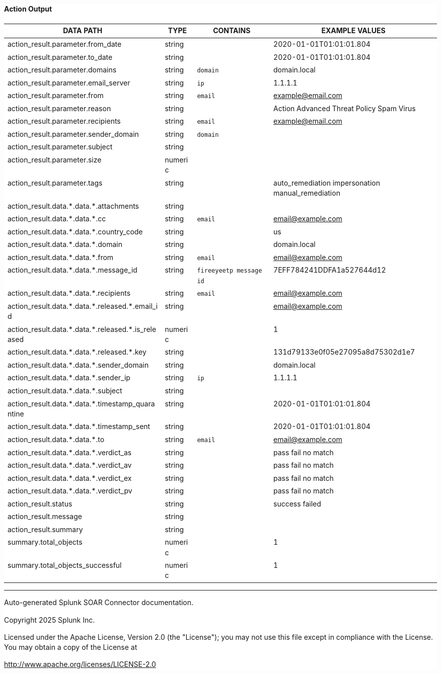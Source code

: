
#### Action Output

DATA PATH | TYPE | CONTAINS | EXAMPLE VALUES
--------- | ---- | -------- | --------------
action_result.parameter.from_date | string | | 2020-01-01T01:01:01.804 |
action_result.parameter.to_date | string | | 2020-01-01T01:01:01.804 |
action_result.parameter.domains | string | `domain` | domain.local |
action_result.parameter.email_server | string | `ip` | 1.1.1.1 |
action_result.parameter.from | string | `email` | example@email.com |
action_result.parameter.reason | string | | Action Advanced Threat Policy Spam Virus |
action_result.parameter.recipients | string | `email` | example@email.com |
action_result.parameter.sender_domain | string | `domain` | |
action_result.parameter.subject | string | | |
action_result.parameter.size | numeric | | |
action_result.parameter.tags | string | | auto_remediation impersonation manual_remediation |
action_result.data.\*.data.\*.attachments | string | | |
action_result.data.\*.data.\*.cc | string | `email` | email@example.com |
action_result.data.\*.data.\*.country_code | string | | us |
action_result.data.\*.data.\*.domain | string | | domain.local |
action_result.data.\*.data.\*.from | string | `email` | email@example.com |
action_result.data.\*.data.\*.message_id | string | `fireeyeetp message id` | 7EFF784241DDFA1a527644d12 |
action_result.data.\*.data.\*.recipients | string | `email` | email@example.com |
action_result.data.\*.data.\*.released.\*.email_id | string | | email@example.com |
action_result.data.\*.data.\*.released.\*.is_released | numeric | | 1 |
action_result.data.\*.data.\*.released.\*.key | string | | 131d79133e0f05e27095a8d75302d1e7 |
action_result.data.\*.data.\*.sender_domain | string | | domain.local |
action_result.data.\*.data.\*.sender_ip | string | `ip` | 1.1.1.1 |
action_result.data.\*.data.\*.subject | string | | |
action_result.data.\*.data.\*.timestamp_quarantine | string | | 2020-01-01T01:01:01.804 |
action_result.data.\*.data.\*.timestamp_sent | string | | 2020-01-01T01:01:01.804 |
action_result.data.\*.data.\*.to | string | `email` | email@example.com |
action_result.data.\*.data.\*.verdict_as | string | | pass fail no match |
action_result.data.\*.data.\*.verdict_av | string | | pass fail no match |
action_result.data.\*.data.\*.verdict_ex | string | | pass fail no match |
action_result.data.\*.data.\*.verdict_pv | string | | pass fail no match |
action_result.status | string | | success failed |
action_result.message | string | | |
action_result.summary | string | | |
summary.total_objects | numeric | | 1 |
summary.total_objects_successful | numeric | | 1 |

______________________________________________________________________

Auto-generated Splunk SOAR Connector documentation.

Copyright 2025 Splunk Inc.

Licensed under the Apache License, Version 2.0 (the "License");
you may not use this file except in compliance with the License.
You may obtain a copy of the License at

http://www.apache.org/licenses/LICENSE-2.0
